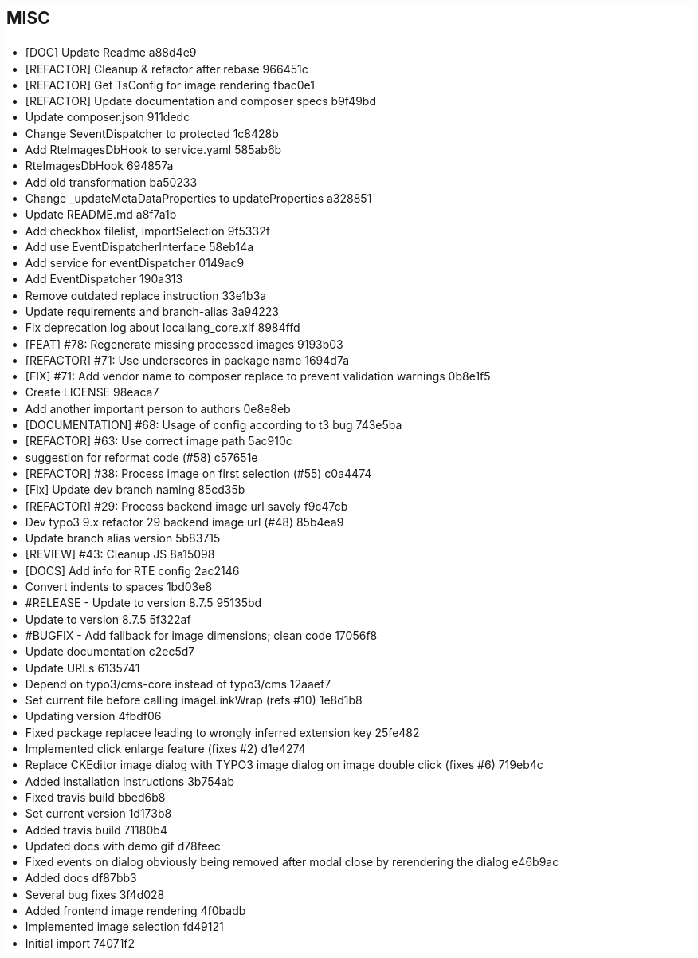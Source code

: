 ## MISC

- [DOC] Update Readme a88d4e9
- [REFACTOR] Cleanup & refactor after rebase 966451c
- [REFACTOR] Get TsConfig for image rendering fbac0e1
- [REFACTOR] Update documentation and composer specs b9f49bd
- Update composer.json 911dedc
- Change $eventDispatcher to protected 1c8428b
- Add RteImagesDbHook to service.yaml 585ab6b
- RteImagesDbHook 694857a
- Add old transformation ba50233
- Change _updateMetaDataProperties to updateProperties a328851
- Update README.md a8f7a1b
- Add checkbox filelist, importSelection 9f5332f
- Add use EventDispatcherInterface 58eb14a
- Add service for eventDispatcher 0149ac9
- Add EventDispatcher 190a313
- Remove outdated replace instruction 33e1b3a
- Update requirements and branch-alias 3a94223
- Fix deprecation log about locallang_core.xlf 8984ffd
- [FEAT] #78: Regenerate missing processed images 9193b03
- [REFACTOR] #71: Use underscores in package name 1694d7a
- [FIX] #71: Add vendor name to composer replace to prevent validation warnings 0b8e1f5
- Create LICENSE 98eaca7
- Add another important person to authors 0e8e8eb
- [DOCUMENTATION] #68: Usage of config according to t3 bug 743e5ba
- [REFACTOR] #63: Use correct image path 5ac910c
- suggestion for reformat code (#58) c57651e
- [REFACTOR] #38: Process image on first selection (#55) c0a4474
- [Fix] Update dev branch naming 85cd35b
- [REFACTOR] #29: Process backend image url savely f9c47cb
- Dev typo3 9.x refactor 29 backend image url (#48) 85b4ea9
- Update branch alias version 5b83715
- [REVIEW] #43: Cleanup JS 8a15098
- [DOCS] Add info for RTE config 2ac2146
- Convert indents to spaces 1bd03e8
- #RELEASE - Update to version 8.7.5 95135bd
- Update to version 8.7.5 5f322af
- #BUGFIX - Add fallback for image dimensions; clean code 17056f8
- Update documentation c2ec5d7
- Update URLs 6135741
- Depend on typo3/cms-core instead of typo3/cms 12aaef7
- Set current file before calling imageLinkWrap (refs #10) 1e8d1b8
- Updating version 4fbdf06
- Fixed package replacee leading to wrongly inferred extension key 25fe482
- Implemented click enlarge feature (fixes #2) d1e4274
- Replace CKEditor image dialog with TYPO3 image dialog on image double click (fixes #6) 719eb4c
- Added installation instructions 3b754ab
- Fixed travis build bbed6b8
- Set current version 1d173b8
- Added travis build 71180b4
- Updated docs with demo gif d78feec
- Fixed events on dialog obviously being removed after modal close by rerendering the dialog e46b9ac
- Added docs df87bb3
- Several bug fixes 3f4d028
- Added frontend image rendering 4f0badb
- Implemented image selection fd49121
- Initial import 74071f2

